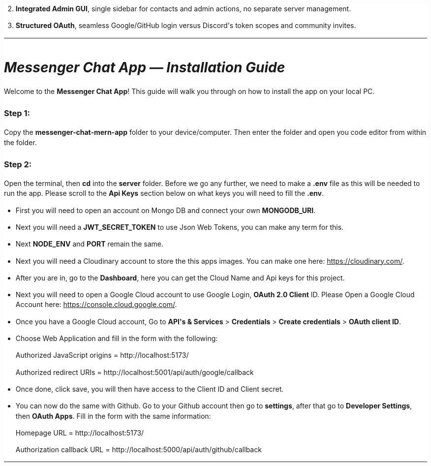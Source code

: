 2. **Integrated Admin GUI**, single sidebar for contacts and admin actions, no separate server management.

3. **Structured OAuth**, seamless Google/GitHub login versus Discord's token scopes and community invites.

---

# _**Messenger Chat App — Installation Guide**_

Welcome to the **Messenger Chat App**! This guide will walk you through on how to install the app on your local PC.

### **Step 1:**

Copy the **messenger-chat-mern-app** folder to your device/computer. Then enter the folder and open you code editor from within the folder.

### **Step 2:**

Open the terminal, then **cd** into the **server** folder. Before we go any further, we need to make a **.env** file as this will be needed to run the app. Please scroll to the **Api Keys** section below on what keys you will need to fill the **.env**.

- First you will need to open an account on Mongo DB and connect your own **MONGODB_URI**.

- Next you will need a **JWT_SECRET_TOKEN** to use Json Web Tokens, you can make any term for this.

- Next **NODE_ENV** and **PORT** remain the same.

- Next you will need a Cloudinary account to store the this apps images. You can make one here: https://cloudinary.com/.

- After you are in, go to the **Dashboard**, here you can get the Cloud Name and Api keys for this project.

- Next you will need to open a Google Cloud account to use Google Login, **OAuth 2.0 Client** ID. Please Open a Google Cloud Account here: https://console.cloud.google.com/.

- Once you have a Google Cloud account, Go to **API's & Services** > **Credentials** > **Create credentials** > **OAuth client ID**.

- Choose Web Application and fill in the form with the following:

  Authorized JavaScript origins = http://localhost:5173/

  Authorized redirect URIs = http://localhost:5001/api/auth/google/callback

- Once done, click save, you will then have access to the Client ID and Client secret.

- You can now do the same with Github. Go to your Github account then go to **settings**, after that go to **Developer Settings**, then **OAuth Apps**. Fill in the form with the same information:

  Homepage URL = http://localhost:5173/

  Authorization callback URL = http://localhost:5000/api/auth/github/callback

---
